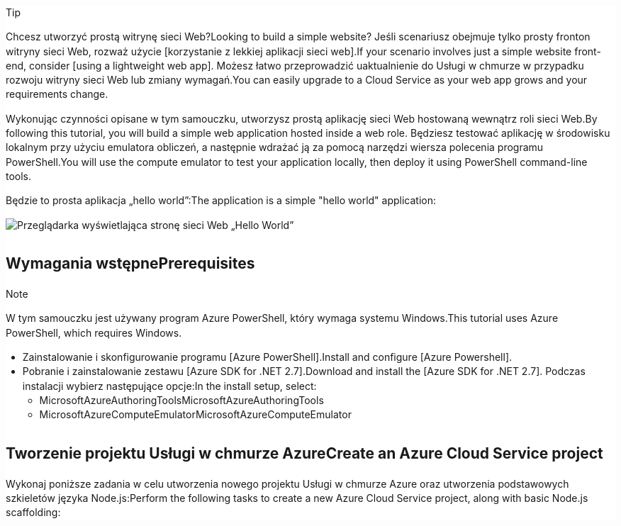 > [!TIP]
> <span data-ttu-id="eb7d0-109">Chcesz utworzyć prostą witrynę sieci Web?</span><span class="sxs-lookup"><span data-stu-id="eb7d0-109">Looking to build a simple website?</span></span> <span data-ttu-id="eb7d0-110">Jeśli scenariusz obejmuje tylko prosty fronton witryny sieci Web, rozważ użycie [korzystanie z lekkiej aplikacji sieci web].</span><span class="sxs-lookup"><span data-stu-id="eb7d0-110">If your scenario involves just a simple website front-end, consider [using a lightweight web app].</span></span> <span data-ttu-id="eb7d0-111">Możesz łatwo przeprowadzić uaktualnienie do Usługi w chmurze w przypadku rozwoju witryny sieci Web lub zmiany wymagań.</span><span class="sxs-lookup"><span data-stu-id="eb7d0-111">You can easily upgrade to a Cloud Service as your web app grows and your requirements change.</span></span>

<span data-ttu-id="eb7d0-112">Wykonując czynności opisane w tym samouczku, utworzysz prostą aplikację sieci Web hostowaną wewnątrz roli sieci Web.</span><span class="sxs-lookup"><span data-stu-id="eb7d0-112">By following this tutorial, you will build a simple web application hosted inside a web role.</span></span> <span data-ttu-id="eb7d0-113">Będziesz testować aplikację w środowisku lokalnym przy użyciu emulatora obliczeń, a następnie wdrażać ją za pomocą narzędzi wiersza polecenia programu PowerShell.</span><span class="sxs-lookup"><span data-stu-id="eb7d0-113">You will use the compute emulator to test your application locally, then deploy it using PowerShell command-line tools.</span></span>

<span data-ttu-id="eb7d0-114">Będzie to prosta aplikacja „hello world”:</span><span class="sxs-lookup"><span data-stu-id="eb7d0-114">The application is a simple "hello world" application:</span></span>

![Przeglądarka wyświetlająca stronę sieci Web „Hello World”][A web browser displaying the Hello World web page]

## <a name="prerequisites"></a><span data-ttu-id="eb7d0-116">Wymagania wstępne</span><span class="sxs-lookup"><span data-stu-id="eb7d0-116">Prerequisites</span></span>
> [!NOTE]
> <span data-ttu-id="eb7d0-117">W tym samouczku jest używany program Azure PowerShell, który wymaga systemu Windows.</span><span class="sxs-lookup"><span data-stu-id="eb7d0-117">This tutorial uses Azure PowerShell, which requires Windows.</span></span>

* <span data-ttu-id="eb7d0-118">Zainstalowanie i skonfigurowanie programu [Azure PowerShell].</span><span class="sxs-lookup"><span data-stu-id="eb7d0-118">Install and configure [Azure Powershell].</span></span>
* <span data-ttu-id="eb7d0-119">Pobranie i zainstalowanie zestawu [Azure SDK for .NET 2.7].</span><span class="sxs-lookup"><span data-stu-id="eb7d0-119">Download and install the [Azure SDK for .NET 2.7].</span></span> <span data-ttu-id="eb7d0-120">Podczas instalacji wybierz następujące opcje:</span><span class="sxs-lookup"><span data-stu-id="eb7d0-120">In the install setup, select:</span></span>
  * <span data-ttu-id="eb7d0-121">MicrosoftAzureAuthoringTools</span><span class="sxs-lookup"><span data-stu-id="eb7d0-121">MicrosoftAzureAuthoringTools</span></span>
  * <span data-ttu-id="eb7d0-122">MicrosoftAzureComputeEmulator</span><span class="sxs-lookup"><span data-stu-id="eb7d0-122">MicrosoftAzureComputeEmulator</span></span>

## <a name="create-an-azure-cloud-service-project"></a><span data-ttu-id="eb7d0-123">Tworzenie projektu Usługi w chmurze Azure</span><span class="sxs-lookup"><span data-stu-id="eb7d0-123">Create an Azure Cloud Service project</span></span>
<span data-ttu-id="eb7d0-124">Wykonaj poniższe zadania w celu utworzenia nowego projektu Usługi w chmurze Azure oraz utworzenia podstawowych szkieletów języka Node.js:</span><span class="sxs-lookup"><span data-stu-id="eb7d0-124">Perform the following tasks to create a new Azure Cloud Service project, along with basic Node.js scaffolding:</span></span>


[The result of the New-AzureService helloworld command]: ./media/cloud-services-nodejs-develop-deploy-app/node9.png
[The output of the Add-AzureNodeWebRole command]: ./media/cloud-services-nodejs-develop-deploy-app/node11.png
[A web browser displaying the Hello World web page]: ./media/cloud-services-nodejs-develop-deploy-app/node14.png
[The output of the Publish-AzureService command]: ./media/cloud-services-nodejs-develop-deploy-app/node19.png
[A browser window displaying the hello world page; the URL indicates the page is hosted on Azure.]: ./media/cloud-services-nodejs-develop-deploy-app/node21.png
[The status of the Stop-AzureService command]: ./media/cloud-services-nodejs-develop-deploy-app/node48.png
[The status of the Remove-AzureService command]: ./media/cloud-services-nodejs-develop-deploy-app/node49.png